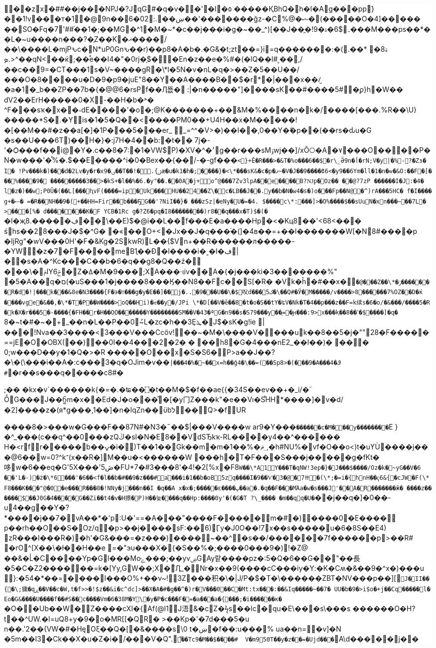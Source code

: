 ��zx�##��j���NPJ�?JqG#�q�v��'�I�٥ �����ҚBhQ�h�I�Ag���pp֕}��1!v���т�1�@9n��6�02:.��ښ��'���� ���ǧz-�C%@�ޝ�(�����O�4]����� ��SO�Fq�7'##֝��1�;��MG�^1�M�~\*�c��j���i�g�~��\_^)[��J��̱�!۔$6�ۃ�9���M���ps��\*� �L�~u����n���?�֢Z��K�ޣ����/ ��\����L�mjPԅc�N\*uP0Gnԅ��r)��p8�A�b�.�G&�t;zt��=}i=q�������:�(ۀ8� 
\*��. ܤ.>^��qN<��ќ;��֠e��I4�"�0rj�֛$��En�z��e�%#�(�lQ��l#˻��,/��c��9=�CT���1s�V~����gR�\*l�5N�v�nL�q�>��Z�5��U��/���O�8����u�D�9�p9�juE"8��Y��A����B��$�r\*�|���x��/̮�a�1׊�\_b��ZP��7b�{�@@6�rsPf��Ӆ뚒� :|�n�����"]����sK��#����5#�ϼ}h�W�� dV2��ErH��� ��0�X-��H�b�˃�
^F���sҡ�x��˕dE����'�o�;@K�������+��&M�%����n�k�/����[���.%R��\U}�����\*S�.�Үis�1�5�Q��<����PM0��+U4H��x�M�����!�[��M��#�z��a[�]�1P���5���er\_ \_=^^�V>�)��I��,0��Y�ެ�p��(��rs�ԃu�G �s��U���6T)��H�}�:j7H�4��b:�t��
7j�-'�Ѻ���f��i@�Y�.c��8�7:�1�VW$P)�XV�^�׳g��r���sMۊwj��]/xŎ⎔�A�۷���O����P�N� w���'�֯%�.$��E����^i�0�Bex��{��/-�-gf���`<}+Ĕ�R���>�&T�%o���6��$�r\_Ӛ9n�أ�rN;V�y|�%-?�Zͽ�I� !Pv���k�)���d�2Lv�y�r�xۍ�9��T��!�.{֥ژӕ�u�k1�h�;����}�<\*���sK&�c�p�ޕ~�V�J�� 9����ϐ6<�y9��6Ym�ll�1�n�ѡ�&O:��F�[���%����9�
���������3��>�kS+�l��%�6.�y"��.��0A�j+o^@���7Zv3lpA��e ����B?Ǌp�Oz��
��@?7zP ������I�J:�4�l�z�)��w;P0Ǔ�(��L[���ԧvF(����=ip�Uk���HU��24��Z\�c�LB��J��.y��b�N�w4�s�)o���Fp��N@񦍧�^)rA���5HC� f�I����g+�ސ� =�R��NH��9�(+��HH=Fir��b���ҔG��'?NiI��}� � ��zSz|�eNy�U�=�4. $����c\*:���]>�O%����$��sUuN�xn���~��7L�>���[%� d�������K�F
YCB�1Rc g�?Z6�pq�I׌������8��)r8��q���x�T)$�(�`�l�җڣ�����.8��\��E)$�@i��L��f���E�a����Hp�<�Kц8��'<68<�� � s҆h s��28���J�$�^G�
�«��O+<�Jx��J�q���֝�(]�4в��=+��I�������W[�N8#����p �IjRg"�wV� ��0H'�F�&Kg�2SkwR)L��{$Vn+��R������л�� ���-�YW�z�7�F����meB1ֳ��Ɖ�l����i�˱�I�ڣ|��s�A�^Kc� ��C��b�6�q��g8�Q��ź�
���\�ݥIYݲ6�Z�ߡ�M�9���;XA���·ɩiv��A�{�j���ki�3�������%"
�5�A� �q�ם(�uS���1�j����8���Ӄ��N8��Fc��S[�R�
�V k�ĥ�#��x��᳛`�@���Z��\*�ݬ�������R�d�!|���k���&8e�N3����{F�϶�װ���g�y�E��]��j�..�9���U��\�$㕮d���5ک�\��Q#�Ӯ�M�����/v����>8������7%OZ��D�ќ����vge�&��,�\*�T�P�� W����>oQ��Hi)�ҽ��y�/JPi
\*�D[��V�ȅ� �8�t�o�S��tY�ʨV�Nk�T�4��p���z��F=k续s�6�o/�&���/����5�R�k�X�r���5�-����{�FH��r�H��O֭O�������Y��������SM��V�43�ªG�n9��s�S79���y��֪=�ԩ���:9>x���kַ��8��ߴ�$����]�q�`8 �~t�#�~�+\_��n�L��P��0ު~L�zc�h��3Ȩܛ�J$�sK�g!ie
|���!Nva��3����<3���V���Ccӧv!��~�M�\����V����uk��8��5�j�""28�F �����==jE�O�OBX(��) ��0I��4���2�2� �
 ��h8�G�4���nE2\_��I��)� ���
0;w���D��y�1�Q�>�R �����O��x�S�S6�P>a��J��?�\�(\���i��A�:c���3� q�OJi m �v��`|���4�%�~��x=h��ǧ4�\��=(��Sp8>�(���9�A���4�Ꮽ#`� r��s���q�����c8#�
 
 ;�� �kx�v`������k{�=�.�ʨ��۝�t��M�$�f��ae{{�34S��ev��+�\_i/�٘
ṌG���J��ᦩm�x��Ed�J�o���ͣ�[�y⼌Z���k"�e��Vı�S֞́HH\*����]�v�d/�2]����z�(я\*g���,1��]�n�lqZn��ϋbל��Q>�fUR
 
 ����8�>���w�G�ׂ��F��87N#�N3�˶��$|���V����w ar9�Y���`������c�M���y��������`E }�^\_���(c��q^��0���zׁQڭ�sI�N�E8��VdSЂkҡ-RL����y4��^������
H�<rfr�����b��ݍ�i�)T ��1��׼Gk��m�m�؀ޘ�%��1�h#NU%�vf�O��o<)t�uϒÙ����j���@6��w=0?^k־(x��R�]M��u�<������W
���h�T�F��⏢�S���j�����g�fKt�哆w�6��eq�G'5X���'5ڞ�FU\*7�#3���8'�4!�2[%x�F8`W��\*A1Y���T�qNW!3ep� }�J���$����/Oz�k�~yG��V�6��'L�֊)�ż�\*6���'�6��<f�l��b�#��9�z���#a֗���i�1��b�oB5zq����I� 9� �Ѵ�3�@�ߚ7�(\*;�=i�{hnH��ҁ6&{�cJW�F(\*F 8� ��K���"@�0�e���R�� �8�!NNy�j���n��I �q�� A
x�x�;�����ԑ����ڀ��a׿�.�q��F���MؑAa�w�s���J'��A�R �������ӂ�
����z������$��J0G�4���� G��Zi ��t4�v�H攃�P)H��늋����q��Hp:����0y'�( �G�T ?\_����
�m��qq�U�`��j��q�]�0��-u4��g��Y�?\*����j��7�vA��\*�'p:U� '==�A��� "����F�����m�#�)̤����0�E����⛀p��rh��O��S�Oz/q � p>��j���� sF:��6)Ӷy�J0O��!7x��s����� u�6�8S��E4)
zR���I���R�)�h'�G&���=�z���)����~� �^�s��/������7f������p>��R#
�rO^[X��\�ɫ��H��e
=�"эu���X�{�S��%�;����0���9�)!�Z@ ��&�L̾�C����Yp�Gl���Moݺ���;��yvۻGAy랕����pz�:5�Q�6��G��"��⾧�5�C�Z2������=k�[Yy,GW��;X�҄Ӆ\_�Nr�x��9(����cC���iy�Y\:�K�Cʍ�&��9�^x�)���u�᳞}:�5׏����=��\*�4I���O%+��ν~!3Z���积�\�|J/P�$�T�\������ZBT�NV���p��][`J�II��{԰�\;獯�qڕ��V��c�W,t�f>>�!$z��&i�c^dc]>��X�A�#�g��^�)r�V���0��C�Mt:tx��� :��&Iq�����~��7�  UU�b�9�>i$o�+j��Cq�����l�Eo�G&����U����f��#S��c����Vm�6�38M�Y\�y�P�c���F�=�a���a�{֐���;�i������ĸ�`�O��Ub��W�Z����cXI�{Af(@l1J浯&�cZ�ϟs��lc�qu�E\���s\���s
������O�H?t��^UW.�l=uQ8+y�9�o�MR[[�QR� >��Kp�'�7d���5�u
n��.'2��{VW�#�HęOξ��Q�[�&����s\0 t�ښ�f��:u��� % ua��n=�v]�N �5؜m��I3�Ck��X�u�Z�i�/���V�Q".`֟��Tc9�M��$����# 
V�m950T��y�z��=�Ujd���`A\d�����j��